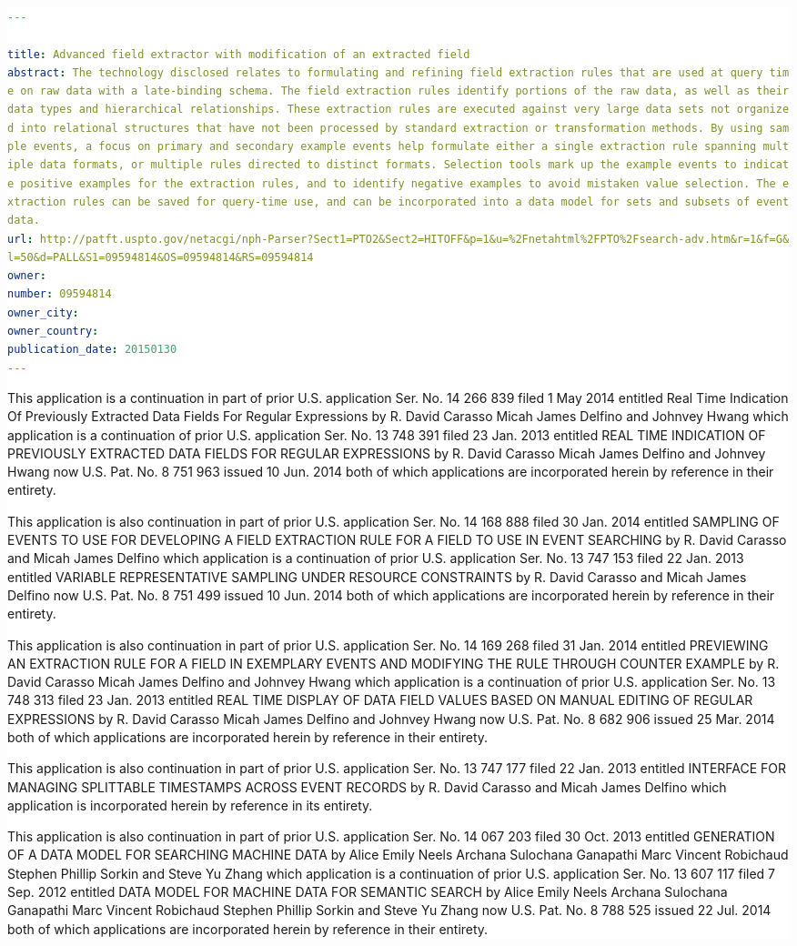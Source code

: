 ```yaml
---

title: Advanced field extractor with modification of an extracted field
abstract: The technology disclosed relates to formulating and refining field extraction rules that are used at query time on raw data with a late-binding schema. The field extraction rules identify portions of the raw data, as well as their data types and hierarchical relationships. These extraction rules are executed against very large data sets not organized into relational structures that have not been processed by standard extraction or transformation methods. By using sample events, a focus on primary and secondary example events help formulate either a single extraction rule spanning multiple data formats, or multiple rules directed to distinct formats. Selection tools mark up the example events to indicate positive examples for the extraction rules, and to identify negative examples to avoid mistaken value selection. The extraction rules can be saved for query-time use, and can be incorporated into a data model for sets and subsets of event data.
url: http://patft.uspto.gov/netacgi/nph-Parser?Sect1=PTO2&Sect2=HITOFF&p=1&u=%2Fnetahtml%2FPTO%2Fsearch-adv.htm&r=1&f=G&l=50&d=PALL&S1=09594814&OS=09594814&RS=09594814
owner: 
number: 09594814
owner_city: 
owner_country: 
publication_date: 20150130
---
```

This application is a continuation in part of prior U.S. application Ser. No. 14 266 839 filed 1 May 2014 entitled Real Time Indication Of Previously Extracted Data Fields For Regular Expressions by R. David Carasso Micah James Delfino and Johnvey Hwang which application is a continuation of prior U.S. application Ser. No. 13 748 391 filed 23 Jan. 2013 entitled REAL TIME INDICATION OF PREVIOUSLY EXTRACTED DATA FIELDS FOR REGULAR EXPRESSIONS by R. David Carasso Micah James Delfino and Johnvey Hwang now U.S. Pat. No. 8 751 963 issued 10 Jun. 2014 both of which applications are incorporated herein by reference in their entirety.

This application is also continuation in part of prior U.S. application Ser. No. 14 168 888 filed 30 Jan. 2014 entitled SAMPLING OF EVENTS TO USE FOR DEVELOPING A FIELD EXTRACTION RULE FOR A FIELD TO USE IN EVENT SEARCHING by R. David Carasso and Micah James Delfino which application is a continuation of prior U.S. application Ser. No. 13 747 153 filed 22 Jan. 2013 entitled VARIABLE REPRESENTATIVE SAMPLING UNDER RESOURCE CONSTRAINTS by R. David Carasso and Micah James Delfino now U.S. Pat. No. 8 751 499 issued 10 Jun. 2014 both of which applications are incorporated herein by reference in their entirety.

This application is also continuation in part of prior U.S. application Ser. No. 14 169 268 filed 31 Jan. 2014 entitled PREVIEWING AN EXTRACTION RULE FOR A FIELD IN EXEMPLARY EVENTS AND MODIFYING THE RULE THROUGH COUNTER EXAMPLE by R. David Carasso Micah James Delfino and Johnvey Hwang which application is a continuation of prior U.S. application Ser. No. 13 748 313 filed 23 Jan. 2013 entitled REAL TIME DISPLAY OF DATA FIELD VALUES BASED ON MANUAL EDITING OF REGULAR EXPRESSIONS by R. David Carasso Micah James Delfino and Johnvey Hwang now U.S. Pat. No. 8 682 906 issued 25 Mar. 2014 both of which applications are incorporated herein by reference in their entirety.

This application is also continuation in part of prior U.S. application Ser. No. 13 747 177 filed 22 Jan. 2013 entitled INTERFACE FOR MANAGING SPLITTABLE TIMESTAMPS ACROSS EVENT RECORDS by R. David Carasso and Micah James Delfino which application is incorporated herein by reference in its entirety.

This application is also continuation in part of prior U.S. application Ser. No. 14 067 203 filed 30 Oct. 2013 entitled GENERATION OF A DATA MODEL FOR SEARCHING MACHINE DATA by Alice Emily Neels Archana Sulochana Ganapathi Marc Vincent Robichaud Stephen Phillip Sorkin and Steve Yu Zhang which application is a continuation of prior U.S. application Ser. No. 13 607 117 filed 7 Sep. 2012 entitled DATA MODEL FOR MACHINE DATA FOR SEMANTIC SEARCH by Alice Emily Neels Archana Sulochana Ganapathi Marc Vincent Robichaud Stephen Phillip Sorkin and Steve Yu Zhang now U.S. Pat. No. 8 788 525 issued 22 Jul. 2014 both of which applications are incorporated herein by reference in their entirety.
